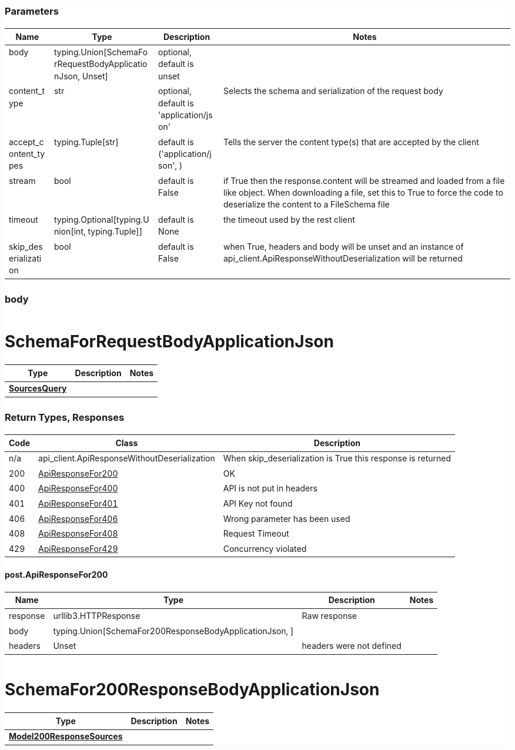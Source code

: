 ```python
```
### Parameters

Name | Type | Description  | Notes
------------- | ------------- | ------------- | -------------
body | typing.Union[SchemaForRequestBodyApplicationJson, Unset] | optional, default is unset |
content_type | str | optional, default is 'application/json' | Selects the schema and serialization of the request body
accept_content_types | typing.Tuple[str] | default is ('application/json', ) | Tells the server the content type(s) that are accepted by the client
stream | bool | default is False | if True then the response.content will be streamed and loaded from a file like object. When downloading a file, set this to True to force the code to deserialize the content to a FileSchema file
timeout | typing.Optional[typing.Union[int, typing.Tuple]] | default is None | the timeout used by the rest client
skip_deserialization | bool | default is False | when True, headers and body will be unset and an instance of api_client.ApiResponseWithoutDeserialization will be returned

### body

# SchemaForRequestBodyApplicationJson
Type | Description  | Notes
------------- | ------------- | -------------
[**SourcesQuery**](../../models/SourcesQuery.md) |  | 


### Return Types, Responses

Code | Class | Description
------------- | ------------- | -------------
n/a | api_client.ApiResponseWithoutDeserialization | When skip_deserialization is True this response is returned
200 | [ApiResponseFor200](#post.ApiResponseFor200) | OK
400 | [ApiResponseFor400](#post.ApiResponseFor400) | API is not put in headers
401 | [ApiResponseFor401](#post.ApiResponseFor401) | API Key not found
406 | [ApiResponseFor406](#post.ApiResponseFor406) | Wrong parameter has been used
408 | [ApiResponseFor408](#post.ApiResponseFor408) | Request Timeout
429 | [ApiResponseFor429](#post.ApiResponseFor429) | Concurrency violated

#### post.ApiResponseFor200
Name | Type | Description  | Notes
------------- | ------------- | ------------- | -------------
response | urllib3.HTTPResponse | Raw response |
body | typing.Union[SchemaFor200ResponseBodyApplicationJson, ] |  |
headers | Unset | headers were not defined |

# SchemaFor200ResponseBodyApplicationJson
Type | Description  | Notes
------------- | ------------- | -------------
[**Model200ResponseSources**](../../models/Model200ResponseSources.md) |  | 
